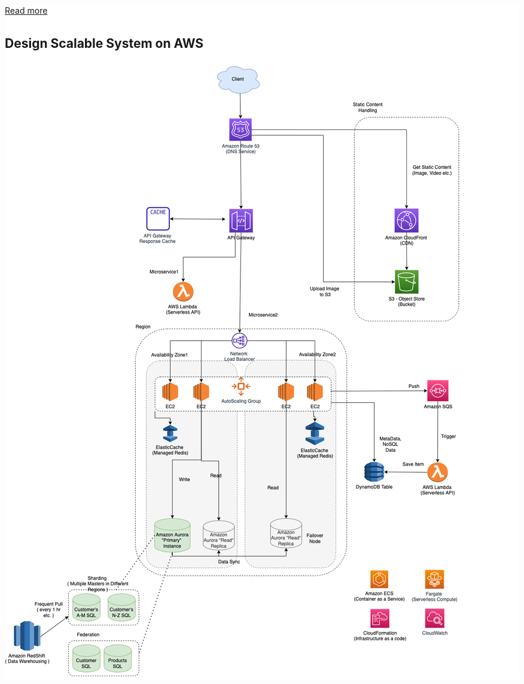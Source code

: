 [Read more](../../0_AWSDesigns/DesignUploadImageAWSLambdaS3/README.md)

## Design Scalable System on AWS

![img.png](../../0_AWSDesigns/DesignScalableSystemWithRDMS/assets/DesignScalableSystemWithRelationalDBOnAWS.drawio.png)
